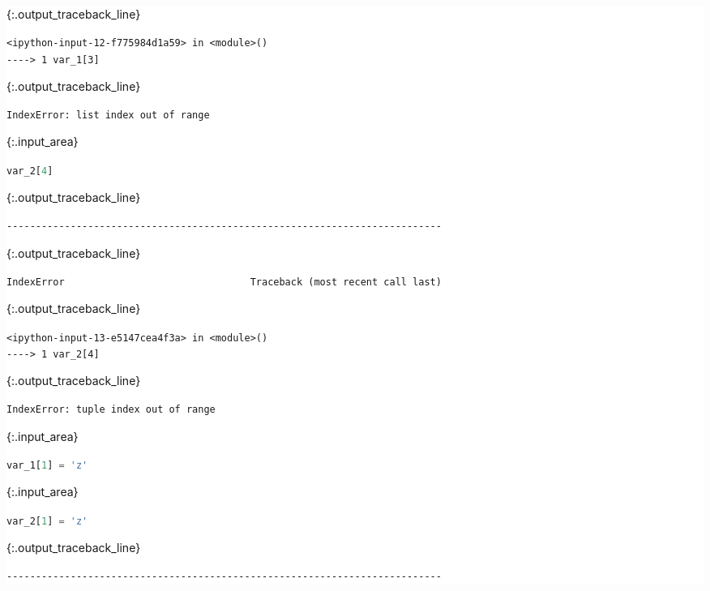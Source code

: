 {:.output_traceback_line}
```
<ipython-input-12-f775984d1a59> in <module>()
----> 1 var_1[3]

```

{:.output_traceback_line}
```
IndexError: list index out of range
```




{:.input_area}
```python
var_2[4]
```



{:.output_traceback_line}
```
---------------------------------------------------------------------------
```

{:.output_traceback_line}
```
IndexError                                Traceback (most recent call last)
```

{:.output_traceback_line}
```
<ipython-input-13-e5147cea4f3a> in <module>()
----> 1 var_2[4]

```

{:.output_traceback_line}
```
IndexError: tuple index out of range
```




{:.input_area}
```python
var_1[1] = 'z'
```




{:.input_area}
```python
var_2[1] = 'z'
```



{:.output_traceback_line}
```
---------------------------------------------------------------------------
```
